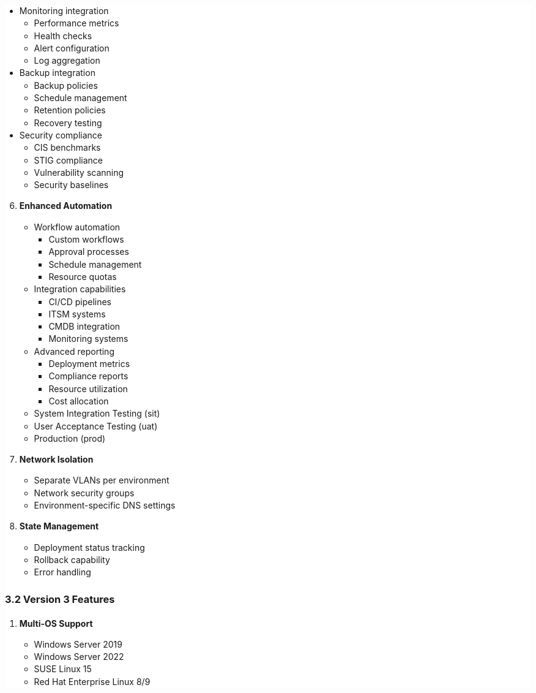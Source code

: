    - Monitoring integration
     - Performance metrics
     - Health checks
     - Alert configuration
     - Log aggregation
   - Backup integration
     - Backup policies
     - Schedule management
     - Retention policies
     - Recovery testing
   - Security compliance
     - CIS benchmarks
     - STIG compliance
     - Vulnerability scanning
     - Security baselines

6. **Enhanced Automation**

   - Workflow automation
     - Custom workflows
     - Approval processes
     - Schedule management
     - Resource quotas
   - Integration capabilities
     - CI/CD pipelines
     - ITSM systems
     - CMDB integration
     - Monitoring systems
   - Advanced reporting
     - Deployment metrics
     - Compliance reports
     - Resource utilization
     - Cost allocation
   - System Integration Testing (sit)
   - User Acceptance Testing (uat)
   - Production (prod)

7. **Network Isolation**

   - Separate VLANs per environment
   - Network security groups
   - Environment-specific DNS settings

8. **State Management**
   - Deployment status tracking
   - Rollback capability
   - Error handling

### 3.2 Version 3 Features

1. **Multi-OS Support**

   - Windows Server 2019
   - Windows Server 2022
   - SUSE Linux 15
   - Red Hat Enterprise Linux 8/9
